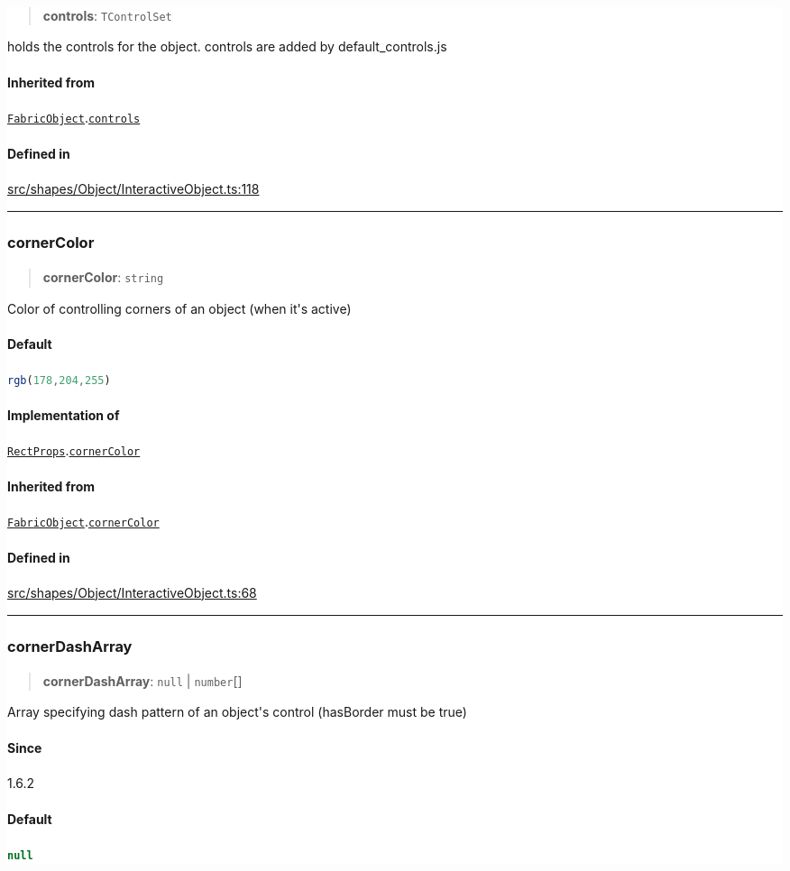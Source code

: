 > **controls**: `TControlSet`

holds the controls for the object.
controls are added by default_controls.js

#### Inherited from

[`FabricObject`](/api/classes/fabricobject/).[`controls`](/api/classes/fabricobject/#controls)

#### Defined in

[src/shapes/Object/InteractiveObject.ts:118](https://github.com/fabricjs/fabric.js/blob/a0b4adf41e0a1fd81824114cedd4c32bfb8cac25/src/shapes/Object/InteractiveObject.ts#L118)

***

### cornerColor

> **cornerColor**: `string`

Color of controlling corners of an object (when it's active)

#### Default

```ts
rgb(178,204,255)
```

#### Implementation of

[`RectProps`](/api/interfaces/rectprops/).[`cornerColor`](/api/interfaces/rectprops/#cornercolor)

#### Inherited from

[`FabricObject`](/api/classes/fabricobject/).[`cornerColor`](/api/classes/fabricobject/#cornercolor)

#### Defined in

[src/shapes/Object/InteractiveObject.ts:68](https://github.com/fabricjs/fabric.js/blob/a0b4adf41e0a1fd81824114cedd4c32bfb8cac25/src/shapes/Object/InteractiveObject.ts#L68)

***

### cornerDashArray

> **cornerDashArray**: `null` \| `number`[]

Array specifying dash pattern of an object's control (hasBorder must be true)

#### Since

1.6.2

#### Default

```ts
null
```
